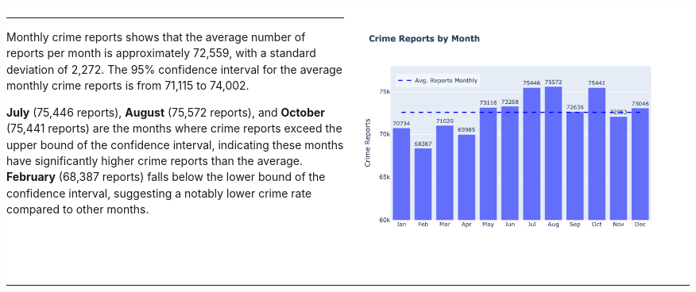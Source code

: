 
<div style="display: flex; align-items: flex-start;">

<div style="width: 50%; padding-right: 10px;">

---

Monthly crime reports shows that the average number of reports per month is approximately 72,559, with a standard deviation of 2,272. The 95% confidence interval for the average monthly crime reports is from 71,115 to 74,002.

**July** (75,446 reports), **August** (75,572 reports), and **October** (75,441 reports) are the months where crime reports exceed the upper bound of the confidence interval, indicating these months have significantly higher crime reports than the average. **February** (68,387 reports) falls below the lower bound of the confidence interval, suggesting a notably lower crime rate compared to other months.

</div>
<div style="width: 50%;">

![image](image/monthly.png)

</div>
</div>

---

<div align="center">
